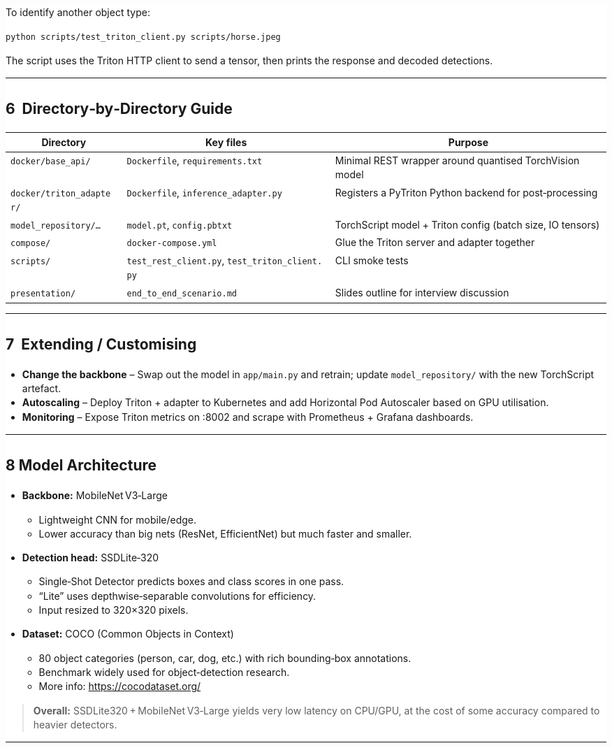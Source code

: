 To identify another object type:
```bash
python scripts/test_triton_client.py scripts/horse.jpeg
```

The script uses the Triton HTTP client to send a tensor, then prints the response and decoded detections.

---

## 6  Directory‑by‑Directory Guide

| Directory | Key files | Purpose |
|-----------|-----------|---------|
| `docker/base_api/` | `Dockerfile`, `requirements.txt` | Minimal REST wrapper around quantised TorchVision model |
| `docker/triton_adapter/` | `Dockerfile`, `inference_adapter.py` | Registers a PyTriton Python backend for post‑processing |
| `model_repository/…` | `model.pt`, `config.pbtxt` | TorchScript model + Triton config (batch size, IO tensors) |
| `compose/` | `docker-compose.yml` | Glue the Triton server and adapter together |
| `scripts/` | `test_rest_client.py`, `test_triton_client.py` | CLI smoke tests |
| `presentation/` | `end_to_end_scenario.md` | Slides outline for interview discussion |

---

## 7  Extending / Customising

* **Change the backbone** – Swap out the model in `app/main.py` and retrain; update `model_repository/` with the new TorchScript artefact.
* **Autoscaling** – Deploy Triton + adapter to Kubernetes and add Horizontal Pod Autoscaler based on GPU utilisation.
* **Monitoring** – Expose Triton metrics on :8002 and scrape with Prometheus + Grafana dashboards.

---
## 8 Model Architecture

- **Backbone:** MobileNet V3‑Large  
  - Lightweight CNN for mobile/edge.  
  - Lower accuracy than big nets (ResNet, EfficientNet) but much faster and smaller.  

- **Detection head:** SSDLite‑320  
  - Single‑Shot Detector predicts boxes and class scores in one pass.  
  - “Lite” uses depthwise‑separable convolutions for efficiency.  
  - Input resized to 320×320 pixels.  

- **Dataset:** COCO (Common Objects in Context)  
  - 80 object categories (person, car, dog, etc.) with rich bounding‑box annotations.  
  - Benchmark widely used for object‑detection research.  
  - More info: https://cocodataset.org/  

> **Overall:** SSDLite320 + MobileNet V3‑Large yields very low latency on CPU/GPU, at the cost of some accuracy compared to heavier detectors.  

---